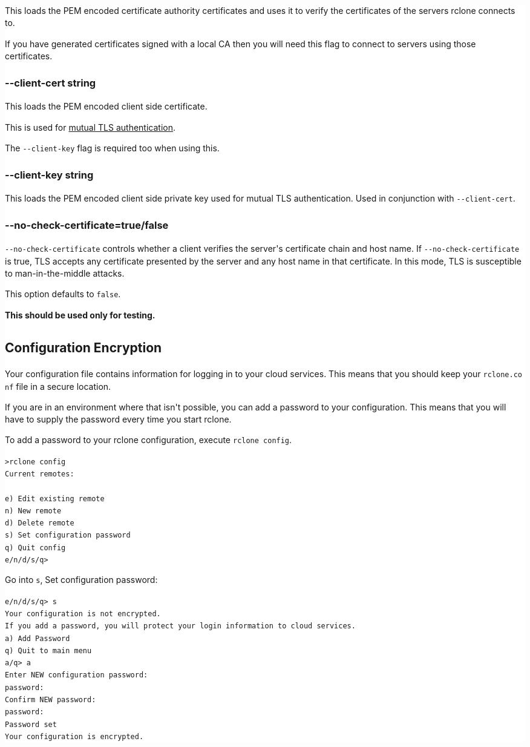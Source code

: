 This loads the PEM encoded certificate authority certificates and uses
it to verify the certificates of the servers rclone connects to.

If you have generated certificates signed with a local CA then you
will need this flag to connect to servers using those certificates.

### --client-cert string

This loads the PEM encoded client side certificate.

This is used for [mutual TLS authentication](https://en.wikipedia.org/wiki/Mutual_authentication).

The `--client-key` flag is required too when using this.

### --client-key string

This loads the PEM encoded client side private key used for mutual TLS
authentication.  Used in conjunction with `--client-cert`.

### --no-check-certificate=true/false ###

`--no-check-certificate` controls whether a client verifies the
server's certificate chain and host name.
If `--no-check-certificate` is true, TLS accepts any certificate
presented by the server and any host name in that certificate.
In this mode, TLS is susceptible to man-in-the-middle attacks.

This option defaults to `false`.

**This should be used only for testing.**

Configuration Encryption
------------------------
Your configuration file contains information for logging in to
your cloud services. This means that you should keep your
`rclone.conf` file in a secure location.

If you are in an environment where that isn't possible, you can
add a password to your configuration. This means that you will
have to supply the password every time you start rclone.

To add a password to your rclone configuration, execute `rclone config`.

```
>rclone config
Current remotes:

e) Edit existing remote
n) New remote
d) Delete remote
s) Set configuration password
q) Quit config
e/n/d/s/q>
```

Go into `s`, Set configuration password:
```
e/n/d/s/q> s
Your configuration is not encrypted.
If you add a password, you will protect your login information to cloud services.
a) Add Password
q) Quit to main menu
a/q> a
Enter NEW configuration password:
password:
Confirm NEW password:
password:
Password set
Your configuration is encrypted.
```